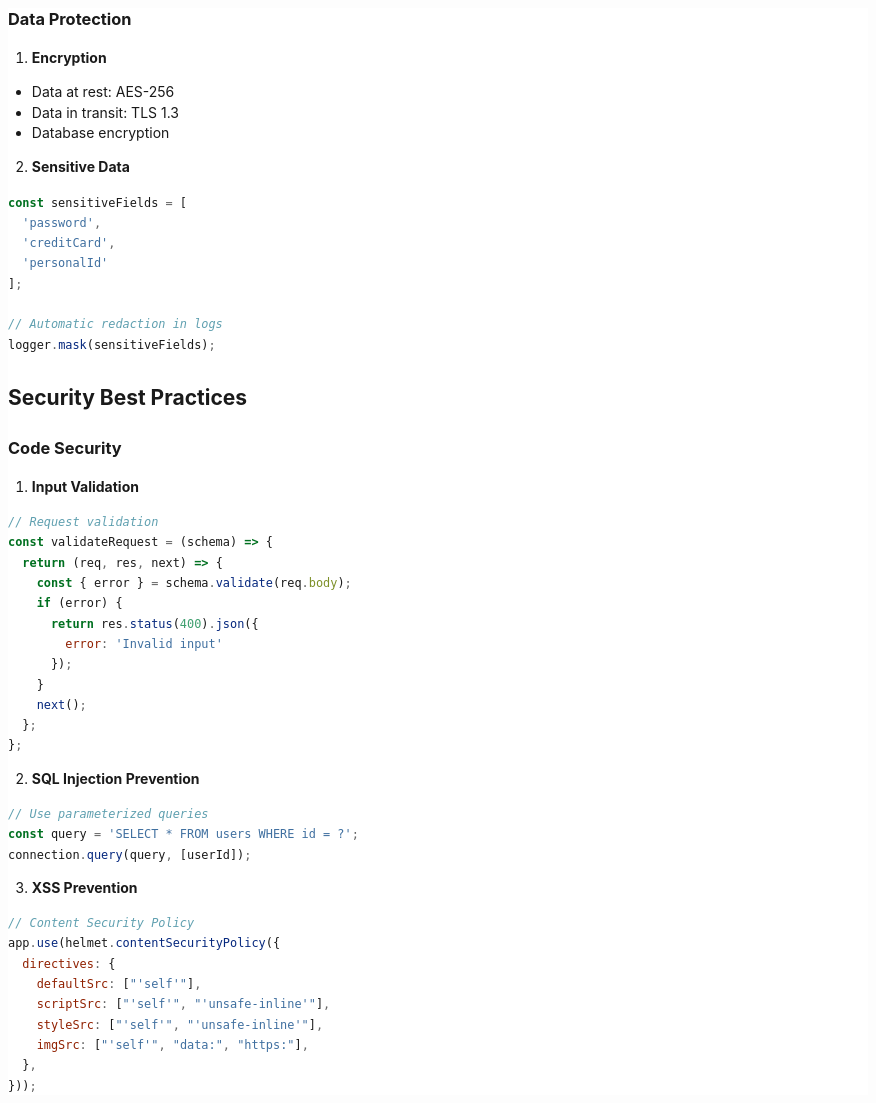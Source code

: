 ### Data Protection

1. **Encryption**
- Data at rest: AES-256
- Data in transit: TLS 1.3
- Database encryption

2. **Sensitive Data**
```javascript
const sensitiveFields = [
  'password',
  'creditCard',
  'personalId'
];

// Automatic redaction in logs
logger.mask(sensitiveFields);
```

## Security Best Practices

### Code Security

1. **Input Validation**
```javascript
// Request validation
const validateRequest = (schema) => {
  return (req, res, next) => {
    const { error } = schema.validate(req.body);
    if (error) {
      return res.status(400).json({
        error: 'Invalid input'
      });
    }
    next();
  };
};
```

2. **SQL Injection Prevention**
```javascript
// Use parameterized queries
const query = 'SELECT * FROM users WHERE id = ?';
connection.query(query, [userId]);
```

3. **XSS Prevention**
```javascript
// Content Security Policy
app.use(helmet.contentSecurityPolicy({
  directives: {
    defaultSrc: ["'self'"],
    scriptSrc: ["'self'", "'unsafe-inline'"],
    styleSrc: ["'self'", "'unsafe-inline'"],
    imgSrc: ["'self'", "data:", "https:"],
  },
}));
```
